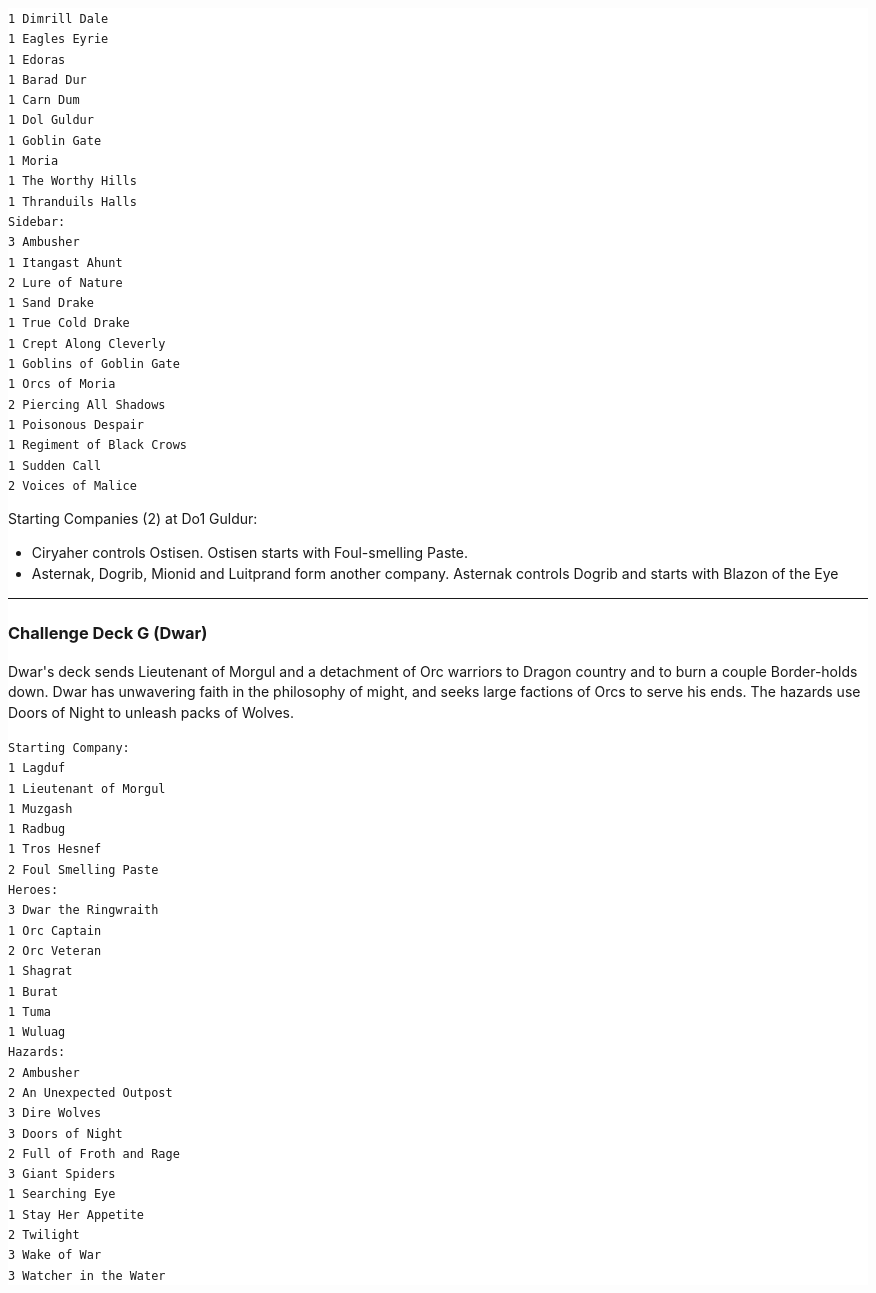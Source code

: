     1 Dimrill Dale
    1 Eagles Eyrie
    1 Edoras
    1 Barad Dur
    1 Carn Dum
    1 Dol Guldur
    1 Goblin Gate
    1 Moria
    1 The Worthy Hills
    1 Thranduils Halls
    Sidebar:
    3 Ambusher
    1 Itangast Ahunt
    2 Lure of Nature
    1 Sand Drake
    1 True Cold Drake
    1 Crept Along Cleverly
    1 Goblins of Goblin Gate
    1 Orcs of Moria
    2 Piercing All Shadows
    1 Poisonous Despair
    1 Regiment of Black Crows
    1 Sudden Call
    2 Voices of Malice

Starting Companies (2) at Do1 Guldur:

- Ciryaher controls Ostisen. Ostisen starts with Foul-smelling Paste. 
- Asternak, Dogrib, Mionid and Luitprand form another company. Asternak controls Dogrib and starts with Blazon of the Eye

<hr>

<h3 id="DeckG">Challenge Deck G (Dwar)</h3>

Dwar's deck sends Lieutenant of Morgul and a detachment of Orc warriors to Dragon country and to burn a couple Border-holds down. Dwar has unwavering faith in the philosophy of might, and seeks large factions of Orcs to serve his ends. The hazards use Doors of Night to unleash packs of Wolves.

    Starting Company:
    1 Lagduf
    1 Lieutenant of Morgul
    1 Muzgash
    1 Radbug
    1 Tros Hesnef
    2 Foul Smelling Paste
    Heroes:
    3 Dwar the Ringwraith
    1 Orc Captain
    2 Orc Veteran
    1 Shagrat
    1 Burat
    1 Tuma
    1 Wuluag
    Hazards:
    2 Ambusher
    2 An Unexpected Outpost
    3 Dire Wolves
    3 Doors of Night
    2 Full of Froth and Rage
    3 Giant Spiders
    1 Searching Eye
    1 Stay Her Appetite
    2 Twilight
    3 Wake of War
    3 Watcher in the Water